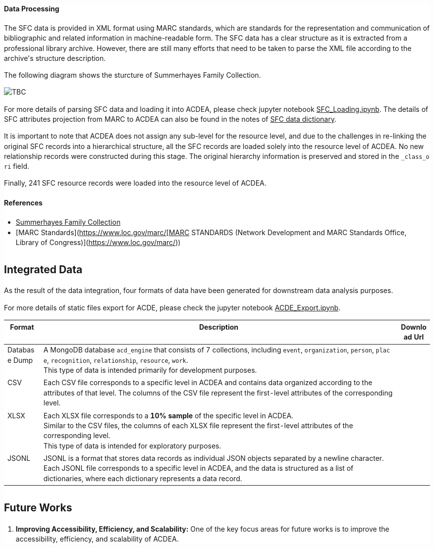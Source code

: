 #### Data Processing

The SFC data is provided in XML format using MARC standards, which are standards for the representation and communication of bibliographic and related information in machine-readable form. The SFC data has a clear structure as it is extracted from a professional library archive. However, there are still many efforts that need to be taken to parse the XML file according to the archive's structure description.

The following diagram shows the sturcture of Summerhayes Family Collection.

![TBC](./images/SFA_Structure.png)

For more details of parsing SFC data and loading it into ACDEA, please check jupyter notebook [SFC_Loading.ipynb](./data_pipelines/SFC/SFC_Loading.ipynb). The details of SFC attributes projection from MARC to ACDEA can also be found in the notes of [SFC data dictionary](./data_management/SFC_Data_Dictionary.xlsx).

It is important to note that ACDEA does not assign any sub-level for the resource level, and due to the challenges in re-linking the original SFC records into a hierarchical structure, all the SFC records are loaded solely into the resource level of ACDEA. No new relationship records were constructed during this stage. The original hierarchy information is preserved and stored in the `_class_ori` field.

Finally, 241 SFC resource records were loaded into the resource level of ACDEA.

#### References

- [Summerhayes Family Collection](https://catalogue.curtin.edu.au/discovery/collectionDiscovery?vid=61CUR_INST:CUR_SPECIAL_COLLECTIONS&collectionId=81190473680001951)
- [MARC Standards](https://www.loc.gov/marc/[MARC STANDARDS (Network Development and MARC Standards Office, Library of Congress)](https://www.loc.gov/marc/))

## <a name=integrated-data>Integrated Data</a>

As the result of the data integration, four formats of data have been generated for downstream data analysis purposes.

For more details of static files export for ACDE, please check the jupyter notebook [ACDE_Export.ipynb](./data_delivery/ACDE/ACDE_Export.ipynb).

| Format        | Description                                                                                                                                                                                                                                                                  | Download Url |
| ------------- | ---------------------------------------------------------------------------------------------------------------------------------------------------------------------------------------------------------------------------------------------------------------------------- | ------------ |
| Database Dump | A MongoDB database `acd_engine` that consists of 7 collections, including `event`, `organization`, `person`, `place`, `recognition`, `relationship`, `resource`, `work`.<br/>This type of data is intended primarily for development purposes.                               |              |
| CSV           | Each CSV file corresponds to a specific level in ACDEA and contains data organized according to the attributes of that level. The columns of the CSV file represent the first-level attributes of the corresponding level.                                                   |              |
| XLSX          | Each XLSX file corresponds to a **10% sample** of the specific level in ACDEA.<br/>Similar to the CSV files, the columns of each XLSX file represent the first-level attributes of the corresponding level.<br/>This type of data is intended for exploratory purposes.      |              |
| JSONL         | JSONL is a format that stores data records as individual JSON objects separated by a newline character. <br/>Each JSONL file corresponds to a specific level in ACDEA, and the data is structured as a list of dictionaries, where each dictionary represents a data record. |              |

## <a name='future-works'>Future Works</a>

1. **Improving Accessibility, Efficiency, and Scalability:** One of the key focus areas for future works is to improve the accessibility, efficiency, and scalability of ACDEA.
   